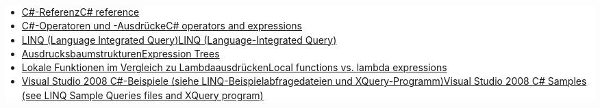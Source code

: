 - [<span data-ttu-id="ff407-207">C#-Referenz</span><span class="sxs-lookup"><span data-stu-id="ff407-207">C# reference</span></span>](../index.md)
- [<span data-ttu-id="ff407-208">C#-Operatoren und -Ausdrücke</span><span class="sxs-lookup"><span data-stu-id="ff407-208">C# operators and expressions</span></span>](index.md)
- [<span data-ttu-id="ff407-209">LINQ (Language Integrated Query)</span><span class="sxs-lookup"><span data-stu-id="ff407-209">LINQ (Language-Integrated Query)</span></span>](../../programming-guide/concepts/linq/index.md)
- [<span data-ttu-id="ff407-210">Ausdrucksbaumstrukturen</span><span class="sxs-lookup"><span data-stu-id="ff407-210">Expression Trees</span></span>](../../programming-guide/concepts/expression-trees/index.md)
- [<span data-ttu-id="ff407-211">Lokale Funktionen im Vergleich zu Lambdaausdrücken</span><span class="sxs-lookup"><span data-stu-id="ff407-211">Local functions vs. lambda expressions</span></span>](../../programming-guide/classes-and-structs/local-functions.md#local-functions-vs-lambda-expressions)
- [<span data-ttu-id="ff407-212">Visual Studio 2008 C#-Beispiele (siehe LINQ-Beispielabfragedateien und XQuery-Programm)</span><span class="sxs-lookup"><span data-stu-id="ff407-212">Visual Studio 2008 C# Samples (see LINQ Sample Queries files and XQuery program)</span></span>](https://code.msdn.microsoft.com/Visual-Studio-2008-C-d295cdba)
